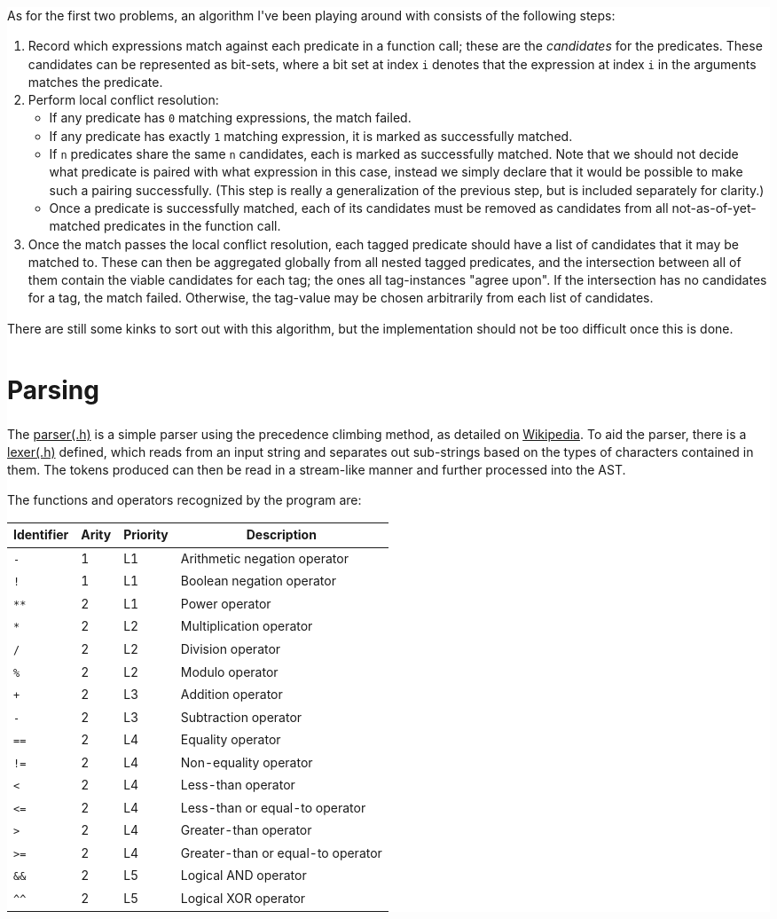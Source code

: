 As for the first two problems, an algorithm I've been playing around with consists of the following steps:

1. Record which expressions match against each predicate in a function call; these are the *candidates* for the predicates. These candidates can be represented as bit-sets, where a bit set at index `i` denotes that the expression at index `i` in the arguments matches the predicate.
2. Perform local conflict resolution:
    - If any predicate has `0` matching expressions, the match failed.
    - If any predicate has exactly `1` matching expression, it is marked as successfully matched. 
    - If `n` predicates share the same `n` candidates, each is marked as successfully matched. Note that we should not decide what predicate is paired with what expression in this case, instead we simply declare that it would be possible to make such a pairing successfully. (This step is really a generalization of the previous step, but is included separately for clarity.) 
    - Once a predicate is successfully matched, each of its candidates must be removed as candidates from all not-as-of-yet-matched predicates in the function call. 
3. Once the match passes the local conflict resolution, each tagged predicate should have a list of candidates that it may be matched to. These can then be aggregated globally from all nested tagged predicates, and the intersection between all of them contain the viable candidates for each tag; the ones all tag-instances "agree upon". If the intersection has no candidates for a tag, the match failed. Otherwise, the tag-value may be chosen arbitrarily from each list of candidates. 

There are still some kinks to sort out with this algorithm, but the implementation should not be too difficult once this is done. 


# Parsing

The [parser(.h)](src/parser/parser.h) is a simple parser using the precedence climbing method, as detailed on [Wikipedia](https://en.wikipedia.org/wiki/Operator-precedence_parser). To aid the parser, there is a [lexer(.h)](src/parser/lexer.h) defined, which reads from an input string and separates out sub-strings based on the types of characters contained in them. The tokens produced can then be read in a stream-like manner and further processed into the AST.

The functions and operators recognized by the program are:


| Identifier | Arity | Priority | Description                       |
| -----------| ------| ---------| ----------------------------------|
| `-`        | 1     | L1       | Arithmetic negation operator      |
| `!`        | 1     | L1       | Boolean negation operator         |
| `**`       | 2     | L1       | Power operator                    |
| `*`        | 2     | L2       | Multiplication operator           |
| `/`        | 2     | L2       | Division operator                 |
| `%`        | 2     | L2       | Modulo operator                   |
| `+`        | 2     | L3       | Addition operator                 |
| `-`        | 2     | L3       | Subtraction operator              |
| `==`       | 2     | L4       | Equality operator                 |
| `!=`       | 2     | L4       | Non-equality operator             |
| `<`        | 2     | L4       | Less-than operator                |
| `<=`       | 2     | L4       | Less-than or equal-to operator    |
| `>`        | 2     | L4       | Greater-than operator             |
| `>=`       | 2     | L4       | Greater-than or equal-to operator |
| `&&`       | 2     | L5       | Logical AND operator              |
| `^^`       | 2     | L5       | Logical XOR operator              |